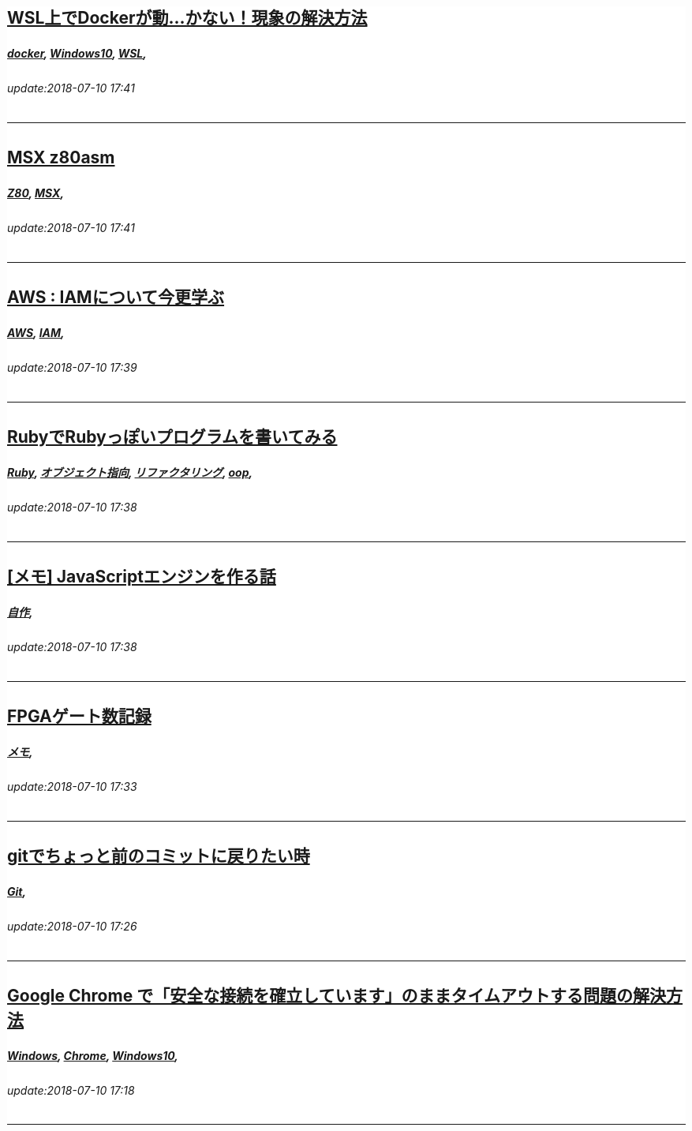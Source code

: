 ## [WSL上でDockerが動…かない！現象の解決方法](https://qiita.com/joy1192/items/2351de2dd633ea7a0dab)
##### [docker](https://qiita.com/tags/docker), [Windows10](https://qiita.com/tags/Windows10), [WSL](https://qiita.com/tags/WSL), 
###### update:2018-07-10 17:41
---
## [MSX z80asm](https://qiita.com/Stosstruppe/items/7ddf040ddac32290bb57)
##### [Z80](https://qiita.com/tags/Z80), [MSX](https://qiita.com/tags/MSX), 
###### update:2018-07-10 17:41
---
## [AWS : IAMについて今更学ぶ](https://qiita.com/qiita-kurara/items/b6123be16fbbc82bfee6)
##### [AWS](https://qiita.com/tags/AWS), [IAM](https://qiita.com/tags/IAM), 
###### update:2018-07-10 17:39
---
## [RubyでRubyっぽいプログラムを書いてみる](https://qiita.com/yu-croco/items/f967ad234e302dd7edce)
##### [Ruby](https://qiita.com/tags/Ruby), [オブジェクト指向](https://qiita.com/tags/オブジェクト指向), [リファクタリング](https://qiita.com/tags/リファクタリング), [oop](https://qiita.com/tags/oop), 
###### update:2018-07-10 17:38
---
## [[メモ] JavaScriptエンジンを作る話](https://qiita.com/uint256_t/items/be9a0c2313ea81fa7b20)
##### [自作](https://qiita.com/tags/自作), 
###### update:2018-07-10 17:38
---
## [FPGAゲート数記録](https://qiita.com/hillacken/items/a2967b2f0a0f83b3c362)
##### [メモ](https://qiita.com/tags/メモ), 
###### update:2018-07-10 17:33
---
## [gitでちょっと前のコミットに戻りたい時](https://qiita.com/hiroyannnn/items/2eb485da134ee7c38b8f)
##### [Git](https://qiita.com/tags/Git), 
###### update:2018-07-10 17:26
---
## [Google Chrome で「安全な接続を確立しています」のままタイムアウトする問題の解決方法](https://qiita.com/kik4/items/6c2942770236afee7d71)
##### [Windows](https://qiita.com/tags/Windows), [Chrome](https://qiita.com/tags/Chrome), [Windows10](https://qiita.com/tags/Windows10), 
###### update:2018-07-10 17:18
---